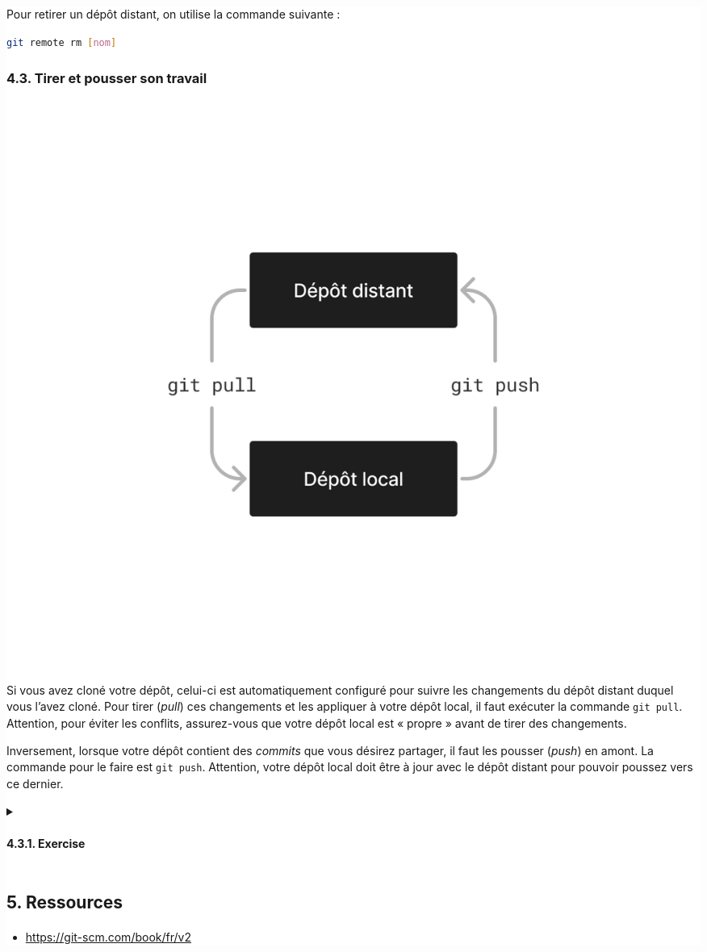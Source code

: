 Pour retirer un dépôt distant, on utilise la commande suivante :

```sh
git remote rm [nom]
```

### 4.3. Tirer et pousser son travail

![Tirer et pousser son travail](images/pull-push.png)

Si vous avez cloné votre dépôt, celui-ci est automatiquement configuré pour suivre les changements du dépôt distant duquel vous l’avez cloné. Pour tirer (*pull*) ces changements et les appliquer à votre dépôt local, il faut exécuter la commande `git pull`. Attention, pour éviter les conflits, assurez-vous que votre dépôt local est « propre » avant de tirer des changements.

Inversement, lorsque votre dépôt contient des *commits* que vous désirez partager, il faut les pousser (*push*) en amont. La commande pour le faire est `git push`. Attention, votre dépôt local doit être à jour avec le dépôt distant pour pouvoir poussez vers ce dernier.

<details><summary>

#### 4.3.1. Exercise

</summary></details>

## 5. Ressources

- https://git-scm.com/book/fr/v2

[^1]: Comme leur nom l’indique, les fichiers et les dossiers cachées dont le nom débute par un point `.` ne sont pas visibles par défaut dans votre gestionnaire de fichiers. Sur Mac, dans l’application Finder, la commande `command + shit + .` affiche les fichiers et les dossiers cachées. Sur Windows, dans File Explorer, l’option ce trouve sous `View > Show > Hidden items`. Dans VS Code, l’option qui contrôle l’affichage des fichiers et des dossiers cachés s’appelle « Files: Exclude ».
[^2]: En réalité, *cloner* un dépôt n’est pas la même chose que le *télécharger*. Sur GitHub, par exemple, télécharger un dépôt ne fait que télécharger le répertoire sur votre ordinateur, sans initialiser celui-ci. Les commandes Git n’auront donc aucun effet sur le répertoire, et, plus important encore, le répertoire ne sera plus lié au dépôt distant d’où il provient.